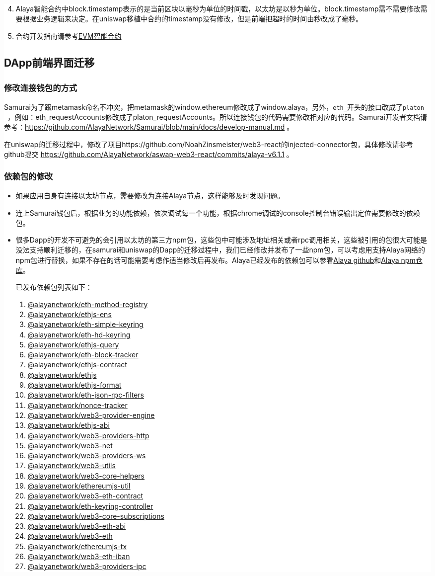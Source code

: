 4. Alaya智能合约中block.timestamp表示的是当前区块以毫秒为单位的时间戳，以太坊是以秒为单位。block.timestamp需不需要修改需要根据业务逻辑来决定。在uniswap移植中合约的timestamp没有修改，但是前端把超时的时间由秒改成了毫秒。

5. 合约开发指南请参考[EVM智能合约](https://devdocs.alaya.network/alaya-devdocs/zh-CN/EVM_Smart_Contract/)

## DApp前端界面迁移

### 修改连接钱包的方式

Samurai为了跟metamask命名不冲突，把metamask的window.ethereum修改成了window.alaya，另外，`eth_`开头的接口改成了`platon_`，例如：eth_requestAccounts修改成了platon_requestAccounts。所以连接钱包的代码需要修改相对应的代码。Samurai开发者文档请参考：https://github.com/AlayaNetwork/Samurai/blob/main/docs/develop-manual.md 。

在uniswap的迁移过程中，修改了项目https://github.com/NoahZinsmeister/web3-react的injected-connector包，具体修改请参考github提交 https://github.com/AlayaNetwork/aswap-web3-react/commits/alaya-v6.1.1 。

### 依赖包的修改

* 如果应用自身有连接以太坊节点，需要修改为连接Alaya节点，这样能够及时发现问题。

* 连上Samurai钱包后，根据业务的功能依赖，依次调试每一个功能，根据chrome调试的console控制台错误输出定位需要修改的依赖包。

+ 很多Dapp的开发不可避免的会引用以太坊的第三方npm包，这些包中可能涉及地址相关或者rpc调用相关，这些被引用的包很大可能是没法支持顺利迁移的，在samurai和uniswap的Dapp的迁移过程中，我们已经修改并发布了一些npm包，可以考虑用支持Alaya网络的npm包进行替换，如果不存在的话可能需要考虑作适当修改后再发布。Alaya已经发布的依赖包可以参看[Alaya github](https://github.com/AlayaNetwork)和[Alaya npm仓库](https://www.npmjs.com/search?q=%40alayanetwork)。

  已发布依赖包列表如下：

  1. [@alayanetwork/eth-method-registry](https://www.npmjs.com/package/@alayanetwork/eth-method-registry)
  2. [@alayanetwork/ethjs-ens](https://www.npmjs.com/package/@alayanetwork/ethjs-ens)
  3. [@alayanetwork/eth-simple-keyring](https://www.npmjs.com/package/@alayanetwork/eth-simple-keyring)
  4. [@alayanetwork/eth-hd-keyring](https://www.npmjs.com/package/@alayanetwork/eth-hd-keyring)
  5. [@alayanetwork/ethjs-query](https://www.npmjs.com/package/@alayanetwork/ethjs-query)
  6. [@alayanetwork/eth-block-tracker](https://www.npmjs.com/package/@alayanetwork/eth-block-tracker)
  7. [@alayanetwork/ethjs-contract](https://www.npmjs.com/package/@alayanetwork/ethjs-contract)
  8. [@alayanetwork/ethjs](https://www.npmjs.com/package/@alayanetwork/ethjs)
  9. [@alayanetwork/ethjs-format](https://www.npmjs.com/package/@alayanetwork/ethjs-format)
  10. [@alayanetwork/eth-json-rpc-filters](https://www.npmjs.com/package/@alayanetwork/eth-json-rpc-filters)
  11. [@alayanetwork/nonce-tracker](https://www.npmjs.com/package/@alayanetwork/nonce-tracker)
  12. [@alayanetwork/web3-provider-engine](https://www.npmjs.com/package/@alayanetwork/web3-provider-engine)
  13. [@alayanetwork/ethjs-abi](https://www.npmjs.com/package/@alayanetwork/ethjs-abi)
  14. [@alayanetwork/web3-providers-http](https://www.npmjs.com/package/@alayanetwork/web3-providers-http)
  15. [@alayanetwork/web3-net](https://www.npmjs.com/package/@alayanetwork/web3-net)
  16. [@alayanetwork/web3-providers-ws](https://www.npmjs.com/package/@alayanetwork/web3-providers-ws)
  17. [@alayanetwork/web3-utils](https://www.npmjs.com/package/@alayanetwork/web3-utils)
  18. [@alayanetwork/web3-core-helpers](https://www.npmjs.com/package/@alayanetwork/web3-core-helpers)
  19. [@alayanetwork/ethereumjs-util](https://www.npmjs.com/package/@alayanetwork/ethereumjs-util)
  20. [@alayanetwork/web3-eth-contract](https://www.npmjs.com/package/@alayanetwork/web3-eth-contract)
  21. [@alayanetwork/eth-keyring-controller](https://www.npmjs.com/package/@alayanetwork/eth-keyring-controller)
  22. [@alayanetwork/web3-core-subscriptions](https://www.npmjs.com/package/@alayanetwork/web3-core-subscriptions)
  23. [@alayanetwork/web3-eth-abi](https://www.npmjs.com/package/@alayanetwork/web3-eth-abi)
  24. [@alayanetwork/web3-eth](https://www.npmjs.com/package/@alayanetwork/web3-eth)
  25. [@alayanetwork/ethereumjs-tx](https://www.npmjs.com/package/@alayanetwork/ethereumjs-tx)
  26. [@alayanetwork/web3-eth-iban](https://www.npmjs.com/package/@alayanetwork/web3-eth-iban)
  27. [@alayanetwork/web3-providers-ipc](https://www.npmjs.com/package/@alayanetwork/web3-providers-ipc)